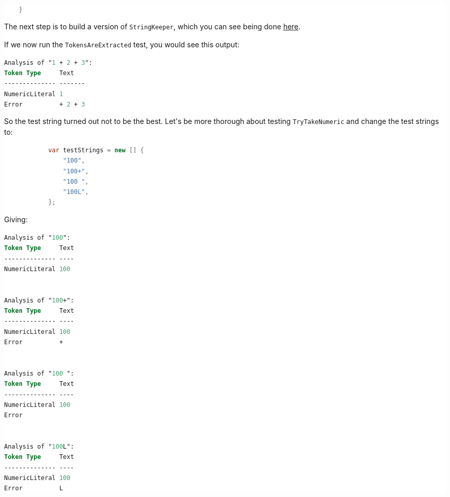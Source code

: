 ```c#
    }
```

The next step is to build a version of ```StringKeeper```, which you can see being done [here](https://jamie-davis.github.io/the-open-closed-dev/tdd-demo/).

If we now run the ```TokensAreExtracted``` test, you would see this output:

```ps
Analysis of "1 + 2 + 3":
Token Type     Text
-------------- -------
NumericLiteral 1
Error          + 2 + 3

```

So the test string turned out not to be the best. Let's be more thorough about testing ```TryTakeNumeric``` and change the test strings to:

```c#
            var testStrings = new [] {
                "100",
                "100+",
                "100 ",
                "100L",
            };
```

Giving:

```ps
Analysis of "100":                                                                             
Token Type     Text                                                                            
-------------- ----                                                                            
NumericLiteral 100                                                                             
                                                                                               
                                                                                               
Analysis of "100+":                                                                            
Token Type     Text                                                                            
-------------- ----                                                                            
NumericLiteral 100                                                                             
Error          +                                                                               
                                                                                               
                                                                                               
Analysis of "100 ":                                                                            
Token Type     Text                                                                            
-------------- ----                                                                            
NumericLiteral 100                                                                             
Error                                                                                          
                                                                                               
                                                                                               
Analysis of "100L":                                                                            
Token Type     Text                                                                            
-------------- ----                                                                            
NumericLiteral 100                                                                             
Error          L                                                                               
```
